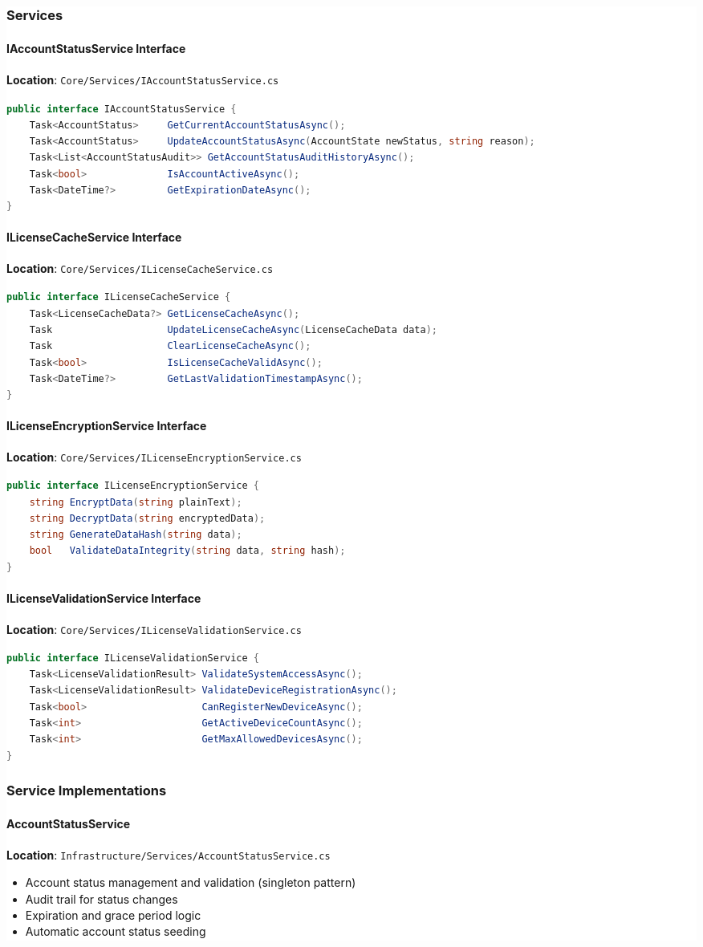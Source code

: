 ### Services

#### IAccountStatusService Interface
**Location**: `Core/Services/IAccountStatusService.cs`
```csharp
public interface IAccountStatusService {
    Task<AccountStatus>     GetCurrentAccountStatusAsync();
    Task<AccountStatus>     UpdateAccountStatusAsync(AccountState newStatus, string reason);
    Task<List<AccountStatusAudit>> GetAccountStatusAuditHistoryAsync();
    Task<bool>              IsAccountActiveAsync();
    Task<DateTime?>         GetExpirationDateAsync();
}
```

#### ILicenseCacheService Interface
**Location**: `Core/Services/ILicenseCacheService.cs`
```csharp
public interface ILicenseCacheService {
    Task<LicenseCacheData?> GetLicenseCacheAsync();
    Task                    UpdateLicenseCacheAsync(LicenseCacheData data);
    Task                    ClearLicenseCacheAsync();
    Task<bool>              IsLicenseCacheValidAsync();
    Task<DateTime?>         GetLastValidationTimestampAsync();
}
```

#### ILicenseEncryptionService Interface
**Location**: `Core/Services/ILicenseEncryptionService.cs`
```csharp
public interface ILicenseEncryptionService {
    string EncryptData(string plainText);
    string DecryptData(string encryptedData);
    string GenerateDataHash(string data);
    bool   ValidateDataIntegrity(string data, string hash);
}
```

#### ILicenseValidationService Interface
**Location**: `Core/Services/ILicenseValidationService.cs`
```csharp
public interface ILicenseValidationService {
    Task<LicenseValidationResult> ValidateSystemAccessAsync();
    Task<LicenseValidationResult> ValidateDeviceRegistrationAsync();
    Task<bool>                    CanRegisterNewDeviceAsync();
    Task<int>                     GetActiveDeviceCountAsync();
    Task<int>                     GetMaxAllowedDevicesAsync();
}
```

### Service Implementations

#### AccountStatusService
**Location**: `Infrastructure/Services/AccountStatusService.cs`
- Account status management and validation (singleton pattern)
- Audit trail for status changes
- Expiration and grace period logic
- Automatic account status seeding
